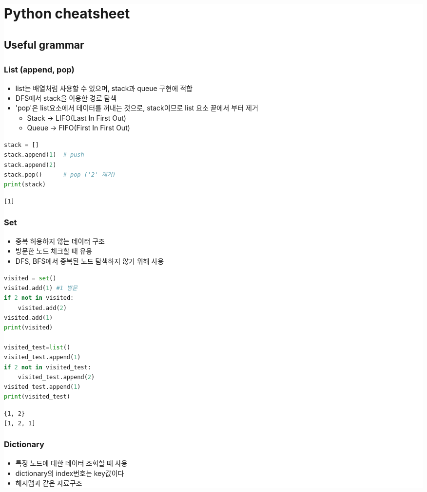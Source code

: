 # Python cheatsheet

## Useful grammar

### List (append, pop)

- list는 배열처럼 사용할 수 있으며, stack과 queue 구현에 적합
- DFS에서 stack을 이용한 경로 탐색
- 'pop'은 list요소에서 데이터를 꺼내는 것으로, stack이므로 list 요소 끝에서 부터 제거
  - Stack -> LIFO(Last In First Out)
  - Queue -> FIFO(First In First Out)

```python
stack = []
stack.append(1)  # push
stack.append(2)
stack.pop()      # pop ('2' 제거)
print(stack)
```

    [1]

### Set

- 중복 허용하지 않는 데이터 구조
- 방문한 노드 체크할 때 유용
- DFS, BFS에서 중복된 노드 탐색하지 않기 위해 사용

```python
visited = set()
visited.add(1) #1 방문
if 2 not in visited:
    visited.add(2)
visited.add(1)
print(visited)

visited_test=list()
visited_test.append(1)
if 2 not in visited_test:
    visited_test.append(2)
visited_test.append(1)
print(visited_test)
```

    {1, 2}
    [1, 2, 1]

### Dictionary

- 특정 노드에 대한 데이터 조회할 때 사용
- dictionary의 index번호는 key값이다
- 해시맵과 같은 자료구조
